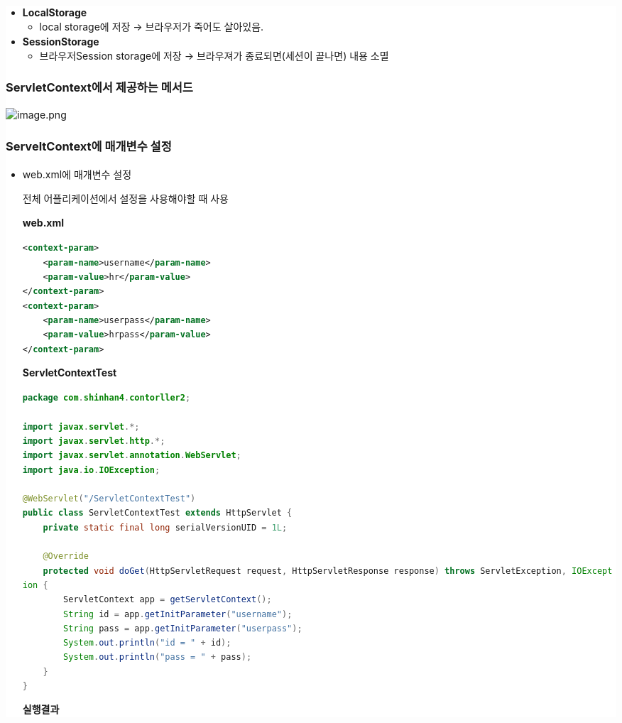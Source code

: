 - **LocalStorage**
    - local storage에 저장 → 브라우저가 죽어도 살아있음.
- **SessionStorage**
    - 브라우저Session storage에 저장 → 브라우져가 종료되면(세션이 끝나면) 내용 소멸

### **ServletContext에서 제공하는 메서드**

![image.png](https://prod-files-secure.s3.us-west-2.amazonaws.com/6b8d40ba-5287-42be-84df-56b1c96a2c05/dccb4a7a-2ed1-4082-9faf-1b0212f45413/image.png)

### **ServeltContext에 매개변수 설정**

- web.xml에 매개변수 설정
    
    전체 어플리케이션에서 설정을 사용해야할 때 사용
    
    **web.xml**
    
    ```xml
    <context-param>
        <param-name>username</param-name>
        <param-value>hr</param-value>
    </context-param>
    <context-param>
        <param-name>userpass</param-name>
        <param-value>hrpass</param-value>
    </context-param>
    ```
    
    **ServletContextTest**
    
    ```java
    package com.shinhan4.contorller2;
    
    import javax.servlet.*;
    import javax.servlet.http.*;
    import javax.servlet.annotation.WebServlet;
    import java.io.IOException;
    
    @WebServlet("/ServletContextTest")
    public class ServletContextTest extends HttpServlet {
        private static final long serialVersionUID = 1L;
    
        @Override
        protected void doGet(HttpServletRequest request, HttpServletResponse response) throws ServletException, IOException {
            ServletContext app = getServletContext();
            String id = app.getInitParameter("username");
            String pass = app.getInitParameter("userpass");
            System.out.println("id = " + id);
            System.out.println("pass = " + pass);
        }
    }
    ```
    
    **실행결과**
    